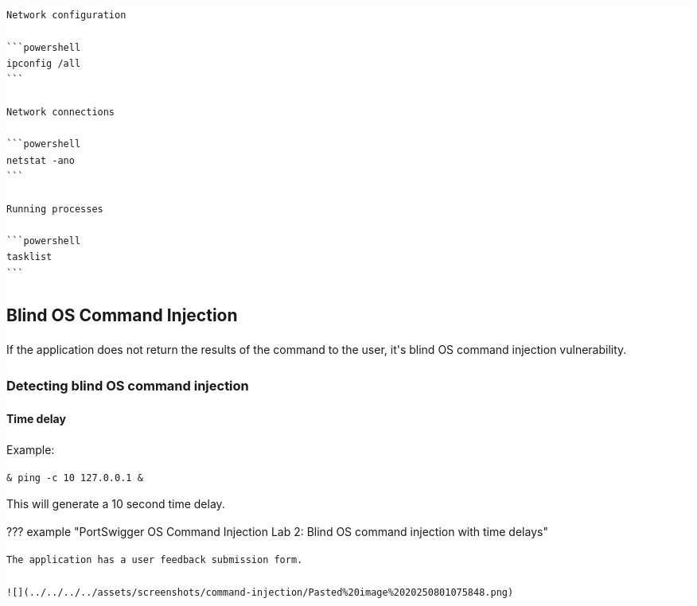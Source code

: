 	Network configuration
	
	```powershell
	ipconfig /all
	```
	
	Network connections
	
	```powershell
	netstat -ano
	```
	
	Running processes
	
	```powershell
	tasklist
	```

## Blind OS Command Injection

If the application does not return the results of the command to the user, it's blind OS command injection vulnerability. 

### Detecting blind OS command injection

#### Time delay

Example:

```
& ping -c 10 127.0.0.1 &
```

This will generate a 10 second time delay. 

??? example "PortSwigger OS Command Injection Lab 2: Blind OS command injection with time delays"

	The application has a user feedback submission form.
	
	![](../../../../assets/screenshots/command-injection/Pasted%20image%2020250801075848.png)
	